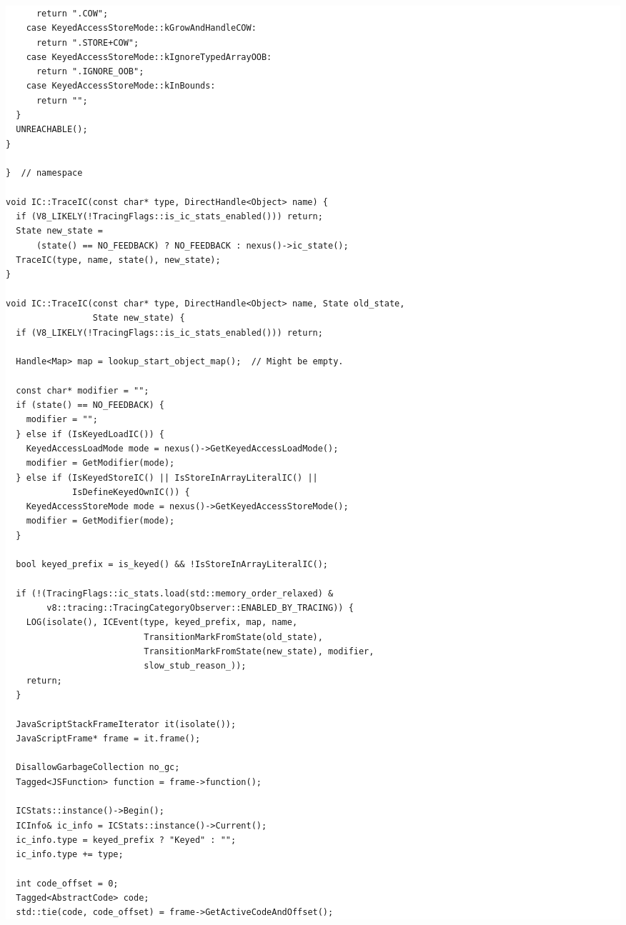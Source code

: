 ```
      return ".COW";
    case KeyedAccessStoreMode::kGrowAndHandleCOW:
      return ".STORE+COW";
    case KeyedAccessStoreMode::kIgnoreTypedArrayOOB:
      return ".IGNORE_OOB";
    case KeyedAccessStoreMode::kInBounds:
      return "";
  }
  UNREACHABLE();
}

}  // namespace

void IC::TraceIC(const char* type, DirectHandle<Object> name) {
  if (V8_LIKELY(!TracingFlags::is_ic_stats_enabled())) return;
  State new_state =
      (state() == NO_FEEDBACK) ? NO_FEEDBACK : nexus()->ic_state();
  TraceIC(type, name, state(), new_state);
}

void IC::TraceIC(const char* type, DirectHandle<Object> name, State old_state,
                 State new_state) {
  if (V8_LIKELY(!TracingFlags::is_ic_stats_enabled())) return;

  Handle<Map> map = lookup_start_object_map();  // Might be empty.

  const char* modifier = "";
  if (state() == NO_FEEDBACK) {
    modifier = "";
  } else if (IsKeyedLoadIC()) {
    KeyedAccessLoadMode mode = nexus()->GetKeyedAccessLoadMode();
    modifier = GetModifier(mode);
  } else if (IsKeyedStoreIC() || IsStoreInArrayLiteralIC() ||
             IsDefineKeyedOwnIC()) {
    KeyedAccessStoreMode mode = nexus()->GetKeyedAccessStoreMode();
    modifier = GetModifier(mode);
  }

  bool keyed_prefix = is_keyed() && !IsStoreInArrayLiteralIC();

  if (!(TracingFlags::ic_stats.load(std::memory_order_relaxed) &
        v8::tracing::TracingCategoryObserver::ENABLED_BY_TRACING)) {
    LOG(isolate(), ICEvent(type, keyed_prefix, map, name,
                           TransitionMarkFromState(old_state),
                           TransitionMarkFromState(new_state), modifier,
                           slow_stub_reason_));
    return;
  }

  JavaScriptStackFrameIterator it(isolate());
  JavaScriptFrame* frame = it.frame();

  DisallowGarbageCollection no_gc;
  Tagged<JSFunction> function = frame->function();

  ICStats::instance()->Begin();
  ICInfo& ic_info = ICStats::instance()->Current();
  ic_info.type = keyed_prefix ? "Keyed" : "";
  ic_info.type += type;

  int code_offset = 0;
  Tagged<AbstractCode> code;
  std::tie(code, code_offset) = frame->GetActiveCodeAndOffset();
```